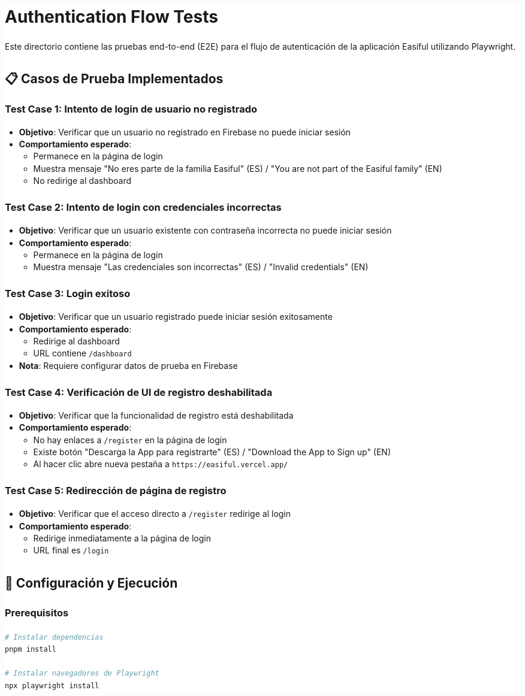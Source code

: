 # Authentication Flow Tests

Este directorio contiene las pruebas end-to-end (E2E) para el flujo de autenticación de la aplicación Easiful utilizando Playwright.

## 📋 Casos de Prueba Implementados

### Test Case 1: Intento de login de usuario no registrado
- **Objetivo**: Verificar que un usuario no registrado en Firebase no puede iniciar sesión
- **Comportamiento esperado**: 
  - Permanece en la página de login
  - Muestra mensaje "No eres parte de la familia Easiful" (ES) / "You are not part of the Easiful family" (EN)
  - No redirige al dashboard

### Test Case 2: Intento de login con credenciales incorrectas
- **Objetivo**: Verificar que un usuario existente con contraseña incorrecta no puede iniciar sesión
- **Comportamiento esperado**:
  - Permanece en la página de login
  - Muestra mensaje "Las credenciales son incorrectas" (ES) / "Invalid credentials" (EN)

### Test Case 3: Login exitoso
- **Objetivo**: Verificar que un usuario registrado puede iniciar sesión exitosamente
- **Comportamiento esperado**:
  - Redirige al dashboard
  - URL contiene `/dashboard`
- **Nota**: Requiere configurar datos de prueba en Firebase

### Test Case 4: Verificación de UI de registro deshabilitada
- **Objetivo**: Verificar que la funcionalidad de registro está deshabilitada
- **Comportamiento esperado**:
  - No hay enlaces a `/register` en la página de login
  - Existe botón "Descarga la App para registrarte" (ES) / "Download the App to Sign up" (EN)
  - Al hacer clic abre nueva pestaña a `https://easiful.vercel.app/`

### Test Case 5: Redirección de página de registro
- **Objetivo**: Verificar que el acceso directo a `/register` redirige al login
- **Comportamiento esperado**:
  - Redirige inmediatamente a la página de login
  - URL final es `/login`

## 🚀 Configuración y Ejecución

### Prerequisitos
```bash
# Instalar dependencias
pnpm install

# Instalar navegadores de Playwright
npx playwright install
```
